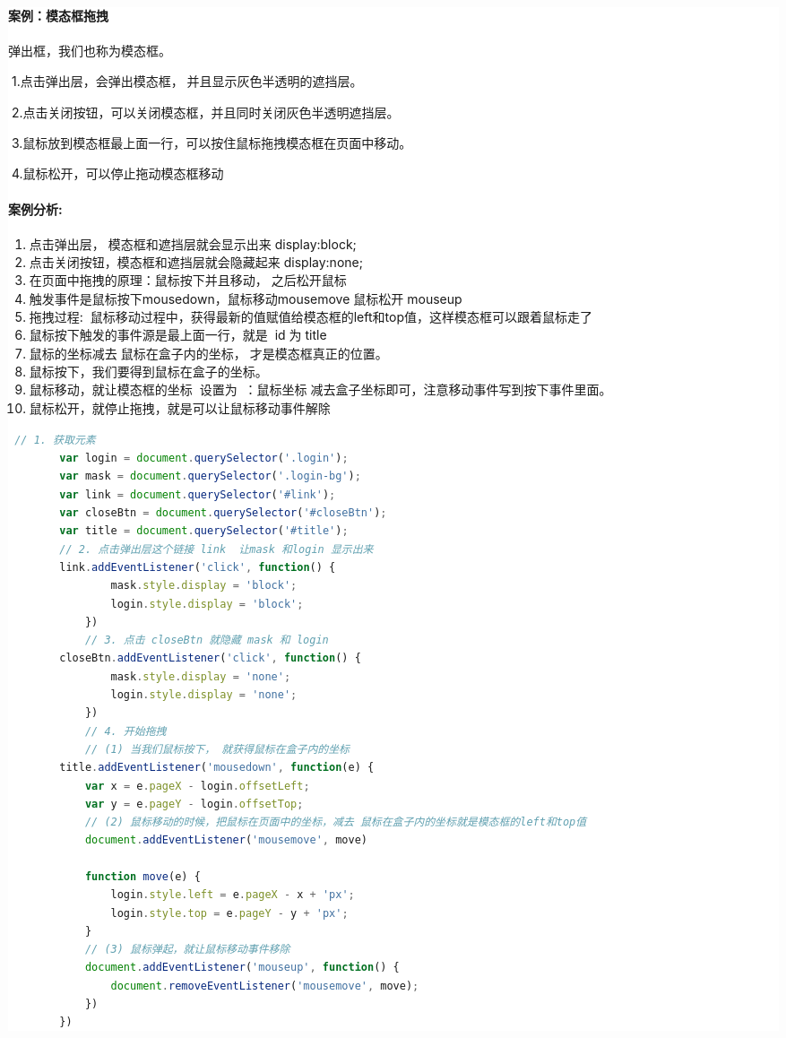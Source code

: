 #### 案例：模态框拖拽

弹出框，我们也称为模态框。

​	1.点击弹出层，会弹出模态框， 并且显示灰色半透明的遮挡层。

​	2.点击关闭按钮，可以关闭模态框，并且同时关闭灰色半透明遮挡层。

​	3.鼠标放到模态框最上面一行，可以按住鼠标拖拽模态框在页面中移动。

​	4.鼠标松开，可以停止拖动模态框移动

#### 案例分析:

1. 点击弹出层， 模态框和遮挡层就会显示出来 display:block;
2. 点击关闭按钮，模态框和遮挡层就会隐藏起来 display:none;
3. 在页面中拖拽的原理：鼠标按下并且移动， 之后松开鼠标
4. 触发事件是鼠标按下mousedown，鼠标移动mousemove 鼠标松开 mouseup
5. 拖拽过程:  鼠标移动过程中，获得最新的值赋值给模态框的left和top值，这样模态框可以跟着鼠标走了
6. 鼠标按下触发的事件源是最上面一行，就是  id 为 title 
7. 鼠标的坐标减去 鼠标在盒子内的坐标， 才是模态框真正的位置。
8. 鼠标按下，我们要得到鼠标在盒子的坐标。
9. 鼠标移动，就让模态框的坐标  设置为  ：鼠标坐标 减去盒子坐标即可，注意移动事件写到按下事件里面。
10. 鼠标松开，就停止拖拽，就是可以让鼠标移动事件解除  

```javascript
 // 1. 获取元素
        var login = document.querySelector('.login');
        var mask = document.querySelector('.login-bg');
        var link = document.querySelector('#link');
        var closeBtn = document.querySelector('#closeBtn');
        var title = document.querySelector('#title');
        // 2. 点击弹出层这个链接 link  让mask 和login 显示出来
        link.addEventListener('click', function() {
                mask.style.display = 'block';
                login.style.display = 'block';
            })
            // 3. 点击 closeBtn 就隐藏 mask 和 login 
        closeBtn.addEventListener('click', function() {
                mask.style.display = 'none';
                login.style.display = 'none';
            })
            // 4. 开始拖拽
            // (1) 当我们鼠标按下， 就获得鼠标在盒子内的坐标
        title.addEventListener('mousedown', function(e) {
            var x = e.pageX - login.offsetLeft;
            var y = e.pageY - login.offsetTop;
            // (2) 鼠标移动的时候，把鼠标在页面中的坐标，减去 鼠标在盒子内的坐标就是模态框的left和top值
            document.addEventListener('mousemove', move)

            function move(e) {
                login.style.left = e.pageX - x + 'px';
                login.style.top = e.pageY - y + 'px';
            }
            // (3) 鼠标弹起，就让鼠标移动事件移除
            document.addEventListener('mouseup', function() {
                document.removeEventListener('mousemove', move);
            })
        })

```
